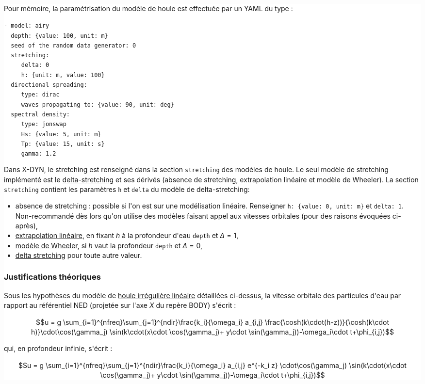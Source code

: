 Pour mémoire, la paramétrisation du modèle de houle est effectuée par un YAML du type :

~~~~~~~~~~~~~~~~~~~~~~~~~~~~~~~~~~~~~~~~~~ {.yaml}
- model: airy
  depth: {value: 100, unit: m}
  seed of the random data generator: 0
  stretching:
     delta: 0
     h: {unit: m, value: 100}
  directional spreading:
     type: dirac
     waves propagating to: {value: 90, unit: deg}
  spectral density:
     type: jonswap
     Hs: {value: 5, unit: m}
     Tp: {value: 15, unit: s}
     gamma: 1.2
~~~~~~~~~~~~~~~~~~~~~~~~~~~~~~~~~~~~~~~~~~

Dans X-DYN, le stretching est renseigné dans la section `stretching` des modèles de houle.
Le seul modèle de stretching implémenté est le [delta-stretching](#delta-stretching) et ses dérivés (absence de stretching, extrapolation linéaire et modèle de Wheeler).
La section `stretching` contient les paramètres `h` et `delta` du modèle de
delta-stretching:

- absence de stretching : possible si l'on est sur une modélisation linéaire.
  Renseigner `h: {value: 0, unit: m}` et `delta: 1`.
  Non-recommandé dès lors qu'on utilise des modèles faisant appel aux vitesses orbitales (pour des raisons évoquées ci-après),
- [extrapolation linéaire](#stretching-par-extrapolation-lin%C3%A9aire), en fixant $`h`$ à la profondeur d'eau `depth` et $`\Delta=1`$,
- [modèle de Wheeler](#stretching-de-wheeler), si $`h`$ vaut la profondeur `depth` et $`\Delta=0`$,
- [delta stretching](#delta-stretching) pour toute autre valeur.

### Justifications théoriques

Sous les hypothèses du modèle de [houle irrégulière linéaire](#houle-irr%C3%A9guli%C3%A8re) détaillées ci-dessus, la vitesse
orbitale des particules d'eau par rapport au référentiel NED (projetée sur l'axe
$`X`$ du repère BODY) s'écrit :

```math
u = g
\sum_{i=1}^{nfreq}\sum_{j=1}^{ndir}\frac{k_i}{\omega_i}
a_{i,j}
\frac{\cosh(k\cdot(h-z))}{\cosh(k\cdot h)}\cdot\cos(\gamma_j)
\sin(k\cdot(x\cdot \cos(\gamma_j)+ y\cdot \sin(\gamma_j))-\omega_i\cdot t+\phi_{i,j})
```

qui, en profondeur infinie, s'écrit :

```math
u = g
\sum_{i=1}^{nfreq}\sum_{j=1}^{ndir}\frac{k_i}{\omega_i}
a_{i,j}
e^{-k_i z}
\cdot\cos(\gamma_j)
\sin(k\cdot(x\cdot \cos(\gamma_j)+ y\cdot \sin(\gamma_j))-\omega_i\cdot t+\phi_{i,j})
```
